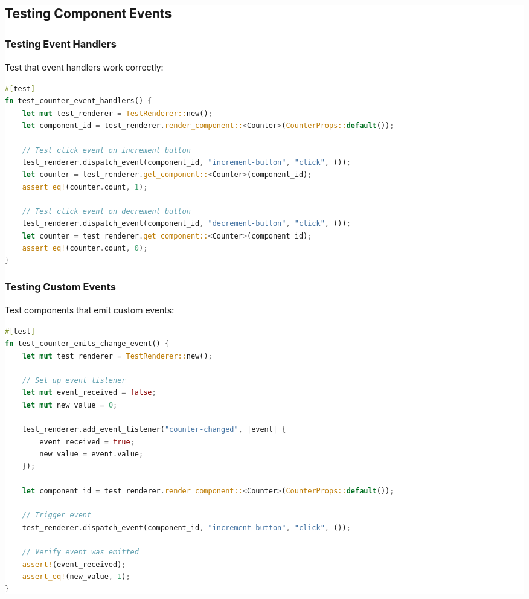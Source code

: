 ## Testing Component Events

### Testing Event Handlers

Test that event handlers work correctly:

```rust
#[test]
fn test_counter_event_handlers() {
    let mut test_renderer = TestRenderer::new();
    let component_id = test_renderer.render_component::<Counter>(CounterProps::default());
    
    // Test click event on increment button
    test_renderer.dispatch_event(component_id, "increment-button", "click", ());
    let counter = test_renderer.get_component::<Counter>(component_id);
    assert_eq!(counter.count, 1);
    
    // Test click event on decrement button
    test_renderer.dispatch_event(component_id, "decrement-button", "click", ());
    let counter = test_renderer.get_component::<Counter>(component_id);
    assert_eq!(counter.count, 0);
}
```

### Testing Custom Events

Test components that emit custom events:

```rust
#[test]
fn test_counter_emits_change_event() {
    let mut test_renderer = TestRenderer::new();
    
    // Set up event listener
    let mut event_received = false;
    let mut new_value = 0;
    
    test_renderer.add_event_listener("counter-changed", |event| {
        event_received = true;
        new_value = event.value;
    });
    
    let component_id = test_renderer.render_component::<Counter>(CounterProps::default());
    
    // Trigger event
    test_renderer.dispatch_event(component_id, "increment-button", "click", ());
    
    // Verify event was emitted
    assert!(event_received);
    assert_eq!(new_value, 1);
}
```
